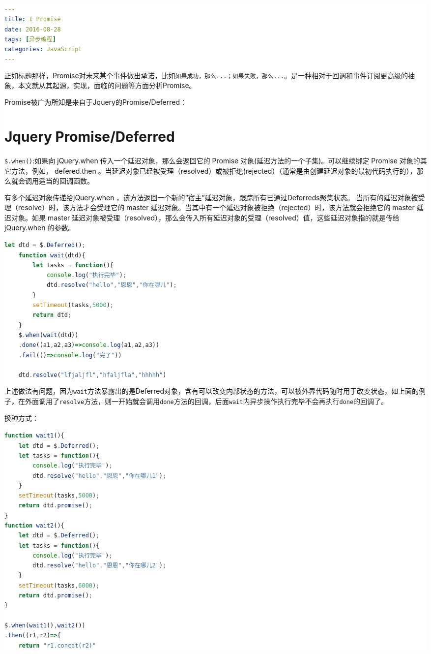 ```yaml
---
title: I Promise
date: 2016-08-28
tags: [异步编程]
categories: JavaScript
---
```


正如标题那样，Promise对未来某个事件做出承诺，比如`如果成功，那么...；如果失败，那么...`。是一种相对于回调和事件订阅更高级的抽象，本文就从其起源，实现，面临的问题等方面分析Promise。



Promise被广为所知是来自于Jquery的Promise/Deferred：
# Jquery Promise/Deferred

`$.when()`:如果向 jQuery.when 传入一个延迟对象，那么会返回它的 Promise 对象(延迟方法的一个子集)。可以继续绑定 Promise 对象的其它方法，例如， defered.then 。当延迟对象已经被受理（resolved）或被拒绝(rejected）（通常是由创建延迟对象的最初代码执行的），那么就会调用适当的回调函数。

有多个延迟对象传递给jQuery.when ，该方法返回一个新的“宿主”延迟对象，跟踪所有已通过Deferreds聚集状态。 当所有的延迟对象被受理（resolve）时，该方法才会受理它的 master 延迟对象。当其中有一个延迟对象被拒绝（rejected）时，该方法就会拒绝它的 master 延迟对象。如果 master 延迟对象被受理（resolved），那么会传入所有延迟对象的受理（resolved）值，这些延迟对象指的就是传给 jQuery.when 的参数。
```js
let dtd = $.Deferred();
    function wait(dtd){
        let tasks = function(){
            console.log("执行完毕");
            dtd.resolve("hello","恩恩","你在哪儿");
        }
        setTimeout(tasks,5000);
        return dtd;
    }
    $.when(wait(dtd))
    .done((a1,a2,a3)=>console.log(a1,a2,a3))
    .fail(()=>console.log("完了"))

    dtd.resolve("lfjaljfl","hfaljfla","hhhhh")
```
上述做法有问题，因为`wait`方法暴露出的是Deferred对象，含有可以改变内部状态的方法，可以被外界代码随时用于改变状态，如上面的例子，在外面调用了`resolve`方法，则一开始就会调用`done`方法的回调，后面`wait`内异步操作执行完毕不会再执行`done`的回调了。

换种方式：
```js
function wait1(){
    let dtd = $.Deferred();
    let tasks = function(){
        console.log("执行完毕");
        dtd.resolve("hello","恩恩","你在哪儿1");
    }
    setTimeout(tasks,5000);
    return dtd.promise();
}
function wait2(){
    let dtd = $.Deferred();
    let tasks = function(){
        console.log("执行完毕");
        dtd.resolve("hello","恩恩","你在哪儿2");
    }
    setTimeout(tasks,6000);
    return dtd.promise();
}

$.when(wait1(),wait2())
.then((r1,r2)=>{
    return "r1.concat(r2)"
```